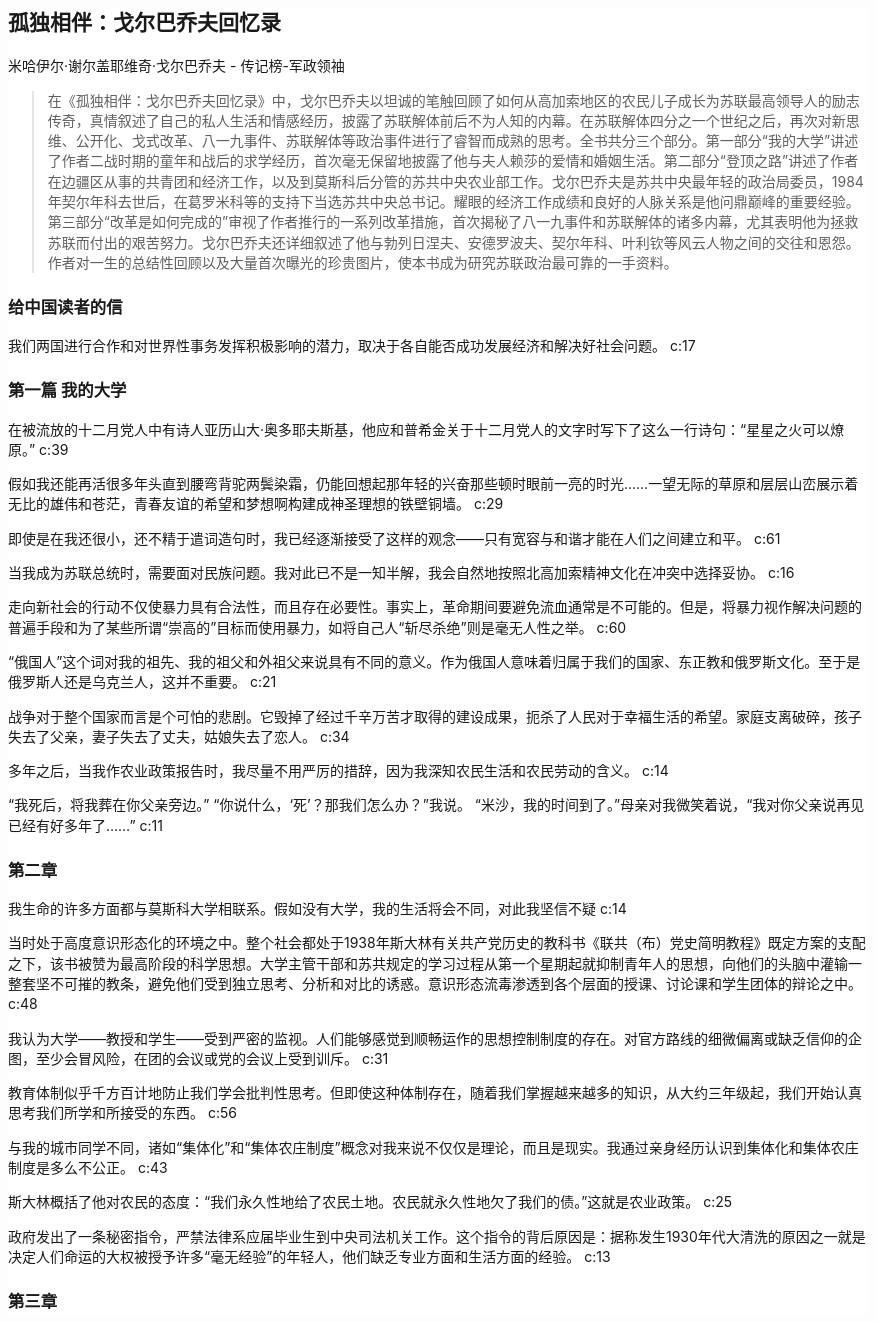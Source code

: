 ## 孤独相伴：戈尔巴乔夫回忆录

米哈伊尔·谢尔盖耶维奇·戈尔巴乔夫  -  传记榜-军政领袖

> 在《孤独相伴：戈尔巴乔夫回忆录》中，戈尔巴乔夫以坦诚的笔触回顾了如何从高加索地区的农民儿子成长为苏联最高领导人的励志传奇，真情叙述了自己的私人生活和情感经历，披露了苏联解体前后不为人知的内幕。在苏联解体四分之一个世纪之后，再次对新思维、公开化、戈式改革、八一九事件、苏联解体等政治事件进行了睿智而成熟的思考。全书共分三个部分。第一部分“我的大学”讲述了作者二战时期的童年和战后的求学经历，首次毫无保留地披露了他与夫人赖莎的爱情和婚姻生活。第二部分“登顶之路”讲述了作者在边疆区从事的共青团和经济工作，以及到莫斯科后分管的苏共中央农业部工作。戈尔巴乔夫是苏共中央最年轻的政治局委员，1984年契尔年科去世后，在葛罗米科等的支持下当选苏共中央总书记。耀眼的经济工作成绩和良好的人脉关系是他问鼎巅峰的重要经验。第三部分“改革是如何完成的”审视了作者推行的一系列改革措施，首次揭秘了八一九事件和苏联解体的诸多内幕，尤其表明他为拯救苏联而付出的艰苦努力。戈尔巴乔夫还详细叙述了他与勃列日涅夫、安德罗波夫、契尔年科、叶利钦等风云人物之间的交往和恩怨。作者对一生的总结性回顾以及大量首次曝光的珍贵图片，使本书成为研究苏联政治最可靠的一手资料。


### 给中国读者的信

我们两国进行合作和对世界性事务发挥积极影响的潜力，取决于各自能否成功发展经济和解决好社会问题。 c:17

### 第一篇 我的大学

在被流放的十二月党人中有诗人亚历山大·奥多耶夫斯基，他应和普希金关于十二月党人的文字时写下了这么一行诗句：“星星之火可以燎原。” c:39

假如我还能再活很多年头直到腰弯背驼两鬓染霜，仍能回想起那年轻的兴奋那些顿时眼前一亮的时光……一望无际的草原和层层山峦展示着无比的雄伟和苍茫，青春友谊的希望和梦想啊构建成神圣理想的铁壁铜墙。 c:29

即使是在我还很小，还不精于遣词造句时，我已经逐渐接受了这样的观念——只有宽容与和谐才能在人们之间建立和平。 c:61

当我成为苏联总统时，需要面对民族问题。我对此已不是一知半解，我会自然地按照北高加索精神文化在冲突中选择妥协。 c:16

走向新社会的行动不仅使暴力具有合法性，而且存在必要性。事实上，革命期间要避免流血通常是不可能的。但是，将暴力视作解决问题的普遍手段和为了某些所谓“崇高的”目标而使用暴力，如将自己人“斩尽杀绝”则是毫无人性之举。 c:60

“俄国人”这个词对我的祖先、我的祖父和外祖父来说具有不同的意义。作为俄国人意味着归属于我们的国家、东正教和俄罗斯文化。至于是俄罗斯人还是乌克兰人，这并不重要。 c:21

战争对于整个国家而言是个可怕的悲剧。它毁掉了经过千辛万苦才取得的建设成果，扼杀了人民对于幸福生活的希望。家庭支离破碎，孩子失去了父亲，妻子失去了丈夫，姑娘失去了恋人。 c:34

多年之后，当我作农业政策报告时，我尽量不用严厉的措辞，因为我深知农民生活和农民劳动的含义。 c:14

“我死后，将我葬在你父亲旁边。”
“你说什么，‘死’？那我们怎么办？”我说。
“米沙，我的时间到了。”母亲对我微笑着说，“我对你父亲说再见已经有好多年了……” c:11

### 第二章

我生命的许多方面都与莫斯科大学相联系。假如没有大学，我的生活将会不同，对此我坚信不疑 c:14

当时处于高度意识形态化的环境之中。整个社会都处于1938年斯大林有关共产党历史的教科书《联共（布）党史简明教程》既定方案的支配之下，该书被赞为最高阶段的科学思想。大学主管干部和苏共规定的学习过程从第一个星期起就抑制青年人的思想，向他们的头脑中灌输一整套坚不可摧的教条，避免他们受到独立思考、分析和对比的诱惑。意识形态流毒渗透到各个层面的授课、讨论课和学生团体的辩论之中。 c:48

我认为大学——教授和学生——受到严密的监视。人们能够感觉到顺畅运作的思想控制制度的存在。对官方路线的细微偏离或缺乏信仰的企图，至少会冒风险，在团的会议或党的会议上受到训斥。 c:31

教育体制似乎千方百计地防止我们学会批判性思考。但即使这种体制存在，随着我们掌握越来越多的知识，从大约三年级起，我们开始认真思考我们所学和所接受的东西。 c:56

与我的城市同学不同，诸如“集体化”和“集体农庄制度”概念对我来说不仅仅是理论，而且是现实。我通过亲身经历认识到集体化和集体农庄制度是多么不公正。 c:43

斯大林概括了他对农民的态度：“我们永久性地给了农民土地。农民就永久性地欠了我们的债。”这就是农业政策。 c:25

政府发出了一条秘密指令，严禁法律系应届毕业生到中央司法机关工作。这个指令的背后原因是：据称发生1930年代大清洗的原因之一就是决定人们命运的大权被授予许多“毫无经验”的年轻人，他们缺乏专业方面和生活方面的经验。 c:13

### 第三章
